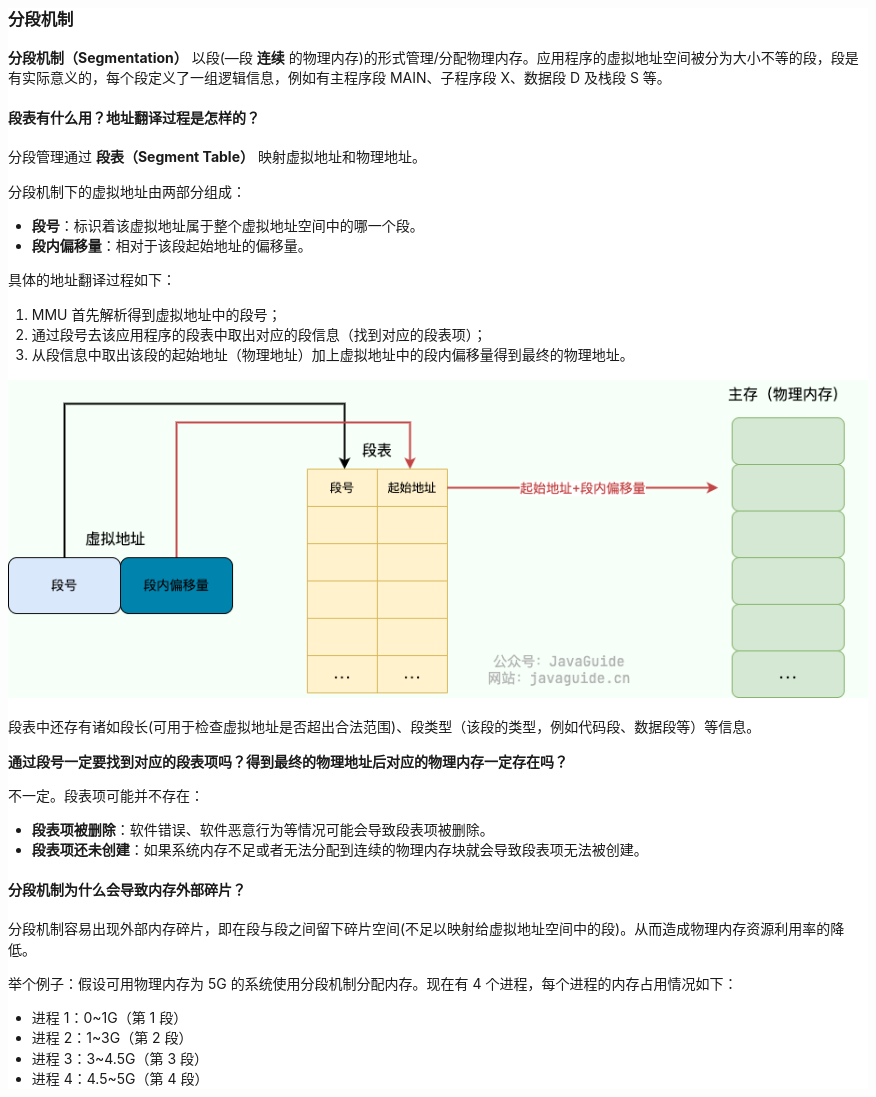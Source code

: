 ### 分段机制

**分段机制（Segmentation）** 以段(—段 **连续** 的物理内存)的形式管理/分配物理内存。应用程序的虚拟地址空间被分为大小不等的段，段是有实际意义的，每个段定义了一组逻辑信息，例如有主程序段 MAIN、子程序段 X、数据段 D 及栈段 S 等。

#### 段表有什么用？地址翻译过程是怎样的？

分段管理通过 **段表（Segment Table）** 映射虚拟地址和物理地址。

分段机制下的虚拟地址由两部分组成：

- **段号**：标识着该虚拟地址属于整个虚拟地址空间中的哪一个段。
- **段内偏移量**：相对于该段起始地址的偏移量。

具体的地址翻译过程如下：

1. MMU 首先解析得到虚拟地址中的段号；
2. 通过段号去该应用程序的段表中取出对应的段信息（找到对应的段表项）；
3. 从段信息中取出该段的起始地址（物理地址）加上虚拟地址中的段内偏移量得到最终的物理地址。

![分段机制下的地址翻译过程](./images/generated/segment-virtual-address-composition.png)

段表中还存有诸如段长(可用于检查虚拟地址是否超出合法范围)、段类型（该段的类型，例如代码段、数据段等）等信息。

**通过段号一定要找到对应的段表项吗？得到最终的物理地址后对应的物理内存一定存在吗？**

不一定。段表项可能并不存在：

- **段表项被删除**：软件错误、软件恶意行为等情况可能会导致段表项被删除。
- **段表项还未创建**：如果系统内存不足或者无法分配到连续的物理内存块就会导致段表项无法被创建。

#### 分段机制为什么会导致内存外部碎片？

分段机制容易出现外部内存碎片，即在段与段之间留下碎片空间(不足以映射给虚拟地址空间中的段)。从而造成物理内存资源利用率的降低。

举个例子：假设可用物理内存为 5G 的系统使用分段机制分配内存。现在有 4 个进程，每个进程的内存占用情况如下：

- 进程 1：0~1G（第 1 段）
- 进程 2：1~3G（第 2 段）
- 进程 3：3~4.5G（第 3 段）
- 进程 4：4.5~5G（第 4 段）
